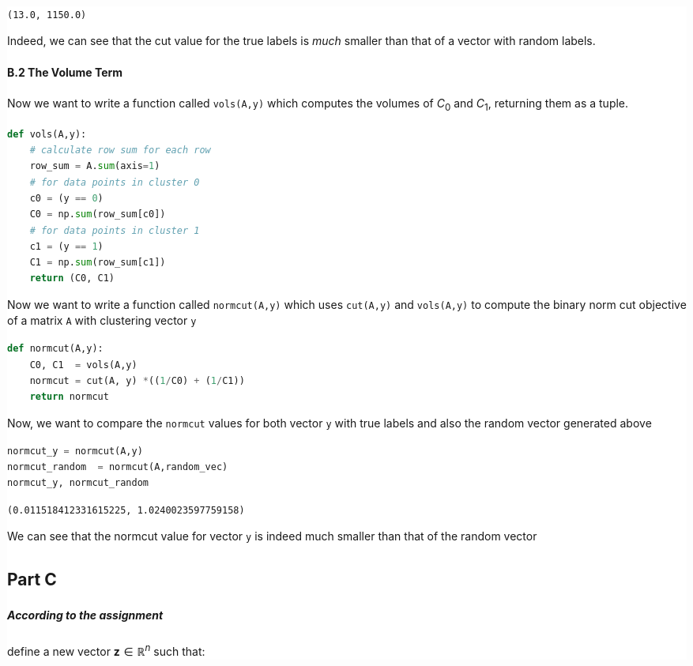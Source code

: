 


    (13.0, 1150.0)



Indeed, we can see that the cut value for the true labels is *much* smaller than that of a vector with random labels. 

#### B.2 The Volume Term 
Now we want to write a function called `vols(A,y)` which computes the volumes of $C_0$ and $C_1$, returning them as a tuple.


```python
def vols(A,y):
    # calculate row sum for each row
    row_sum = A.sum(axis=1)
    # for data points in cluster 0
    c0 = (y == 0)
    C0 = np.sum(row_sum[c0])
    # for data points in cluster 1
    c1 = (y == 1)
    C1 = np.sum(row_sum[c1])
    return (C0, C1)
```

Now we want to write a function called `normcut(A,y)` which uses `cut(A,y)` and `vols(A,y)` to compute the binary norm cut objective of a matrix `A` with clustering vector `y`


```python
def normcut(A,y):
    C0, C1  = vols(A,y)
    normcut = cut(A, y) *((1/C0) + (1/C1))
    return normcut
```

Now, we want to compare the `normcut` values for both vector `y` with true labels and also the random vector generated above


```python
normcut_y = normcut(A,y)
normcut_random  = normcut(A,random_vec)
normcut_y, normcut_random
```




    (0.011518412331615225, 1.0240023597759158)



We can see that the normcut value for vector `y` is indeed much smaller than that of the random vector 

## Part C

##### According to the assignment
define a new vector $\mathbf{z} \in \mathbb{R}^n$ such that: 
